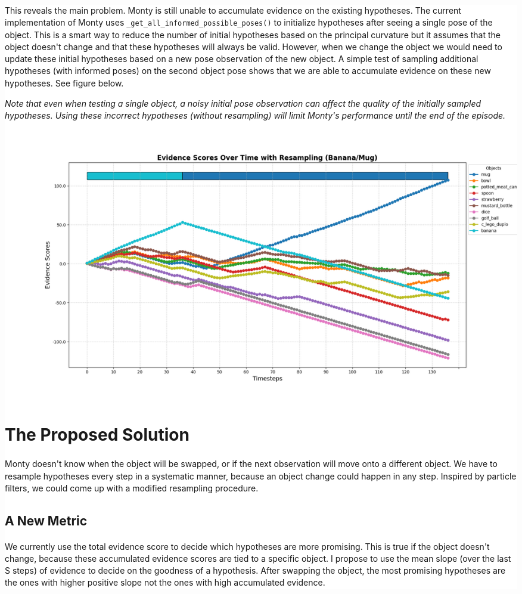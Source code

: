 This reveals the main problem. Monty is still unable to accumulate evidence on the existing hypotheses. The current implementation of Monty uses `_get_all_informed_possible_poses()` to initialize hypotheses after seeing a single pose of the object. This is a smart way to reduce the number of initial hypotheses based on the principal curvature but it assumes that the object doesn't change and that these hypotheses will always be valid. However, when we change the object we would need to update these initial hypotheses based on a new pose observation of the new object. A simple test of sampling additional hypotheses (with informed poses) on the second object pose shows that we are able to accumulate evidence on these new hypotheses. See figure below.

*Note that even when testing a single object, a noisy initial pose observation can affect the quality of the initially sampled hypotheses. Using these incorrect hypotheses (without resampling) will limit Monty's performance until the end of the episode.*

![Resampling](0000_hypotheses_resampling/resampling_banana_mug.png)

# The Proposed Solution


Monty doesn't know when the object will be swapped, or if the next observation will move onto a different object. We have to resample hypotheses every step in a systematic manner, because an object change could happen in any step. Inspired by particle filters, we could come up with a modified resampling procedure.

## A New Metric

We currently use the total evidence score to decide which hypotheses are more promising. This is true if the object doesn't change, because these accumulated evidence scores are tied to a specific object. I propose to use the mean slope (over the last S steps) of evidence to decide on the goodness of a hypothesis. After swapping the object, the most promising hypotheses are the ones with higher positive slope not the ones with high accumulated evidence.
